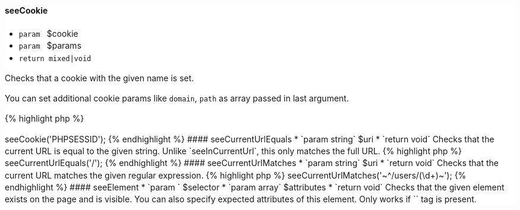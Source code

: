 
#### seeCookie

* `param ` $cookie
* `param ` $params
* `return mixed|void`

Checks that a cookie with the given name is set.

You can set additional cookie params like `domain`, `path` as array passed in last argument.

{% highlight php %}

<?php
$I->seeCookie('PHPSESSID');

{% endhighlight %}


#### seeCurrentUrlEquals

* `param string` $uri
* `return void`

Checks that the current URL is equal to the given string.

Unlike `seeInCurrentUrl`, this only matches the full URL.

{% highlight php %}

<?php
// to match root url
$I->seeCurrentUrlEquals('/');

{% endhighlight %}


#### seeCurrentUrlMatches

* `param string` $uri
* `return void`

Checks that the current URL matches the given regular expression.

{% highlight php %}

<?php
// to match root url
$I->seeCurrentUrlMatches('~^/users/(\d+)~');

{% endhighlight %}


#### seeElement

* `param ` $selector
* `param array` $attributes
* `return void`

Checks that the given element exists on the page and is visible.

You can also specify expected attributes of this element.
Only works if `<html>` tag is present.
